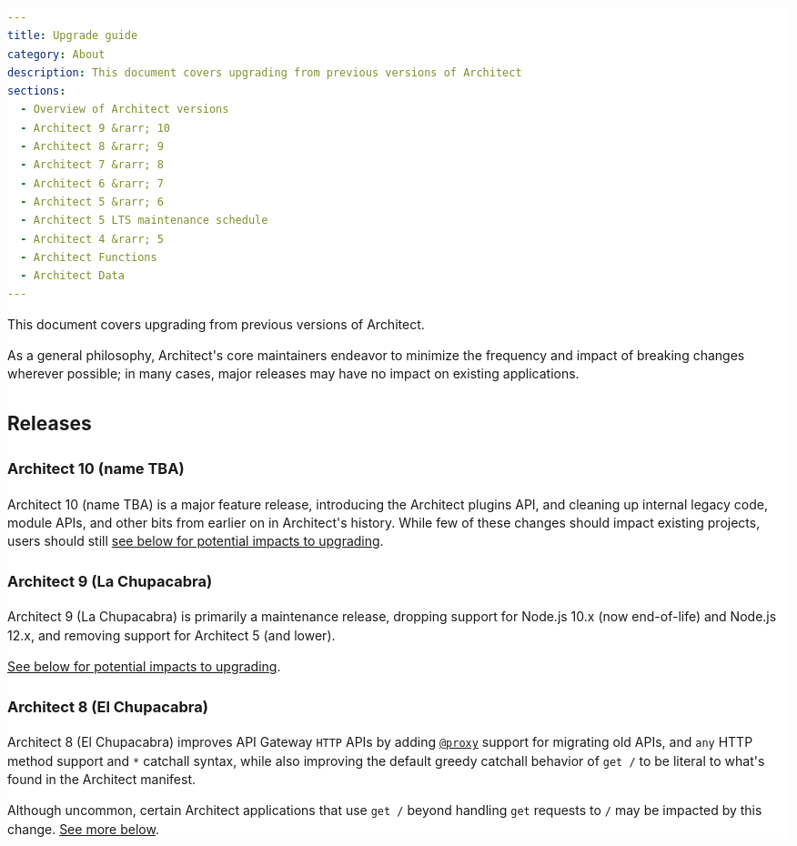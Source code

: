 ```yaml
---
title: Upgrade guide
category: About
description: This document covers upgrading from previous versions of Architect
sections:
  - Overview of Architect versions
  - Architect 9 &rarr; 10
  - Architect 8 &rarr; 9
  - Architect 7 &rarr; 8
  - Architect 6 &rarr; 7
  - Architect 5 &rarr; 6
  - Architect 5 LTS maintenance schedule
  - Architect 4 &rarr; 5
  - Architect Functions
  - Architect Data
---
```


This document covers upgrading from previous versions of Architect.

As a general philosophy, Architect's core maintainers endeavor to minimize the frequency and impact of breaking changes wherever possible; in many cases, major releases may have no impact on existing applications.

## Releases

### Architect 10 (name TBA)

Architect 10 (name TBA) is a major feature release, introducing the Architect plugins API, and cleaning up internal legacy code, module APIs, and other bits from earlier on in Architect's history. While few of these changes should impact existing projects, users should still [see below for potential impacts to upgrading](#architect-9-&rarr;-10).


### Architect 9 (La Chupacabra)

Architect 9 (La Chupacabra) is primarily a maintenance release, dropping support for Node.js 10.x (now end-of-life) and Node.js 12.x, and removing support for Architect 5 (and lower).

[See below for potential impacts to upgrading](#architect-8-&rarr;-9).


### Architect 8 (El Chupacabra)

Architect 8 (El Chupacabra) improves API Gateway `HTTP` APIs by adding [`@proxy`](/docs/en/reference/project-manifest/proxy) support for migrating old APIs, and `any` HTTP method support and `*` catchall syntax, while also improving the default greedy catchall behavior of `get /` to be literal to what's found in the Architect manifest.

Although uncommon, certain Architect applications that use `get /` beyond handling `get` requests to `/` may be impacted by this change. [See more below](#architect-7-&rarr;-8).

